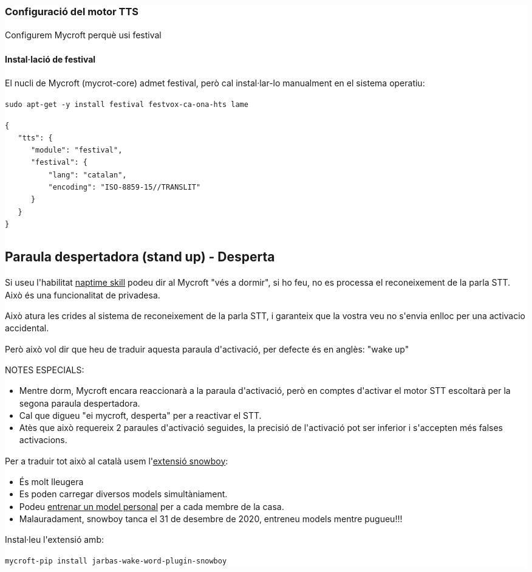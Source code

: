 ### Configuració del motor TTS

Configurem Mycroft perquè usi festival

#### Instal·lació de festival

El nucli de Mycroft (mycrot-core) admet festival, però cal instal·lar-lo manualment en el sistema operatiu:

```
sudo apt-get -y install festival festvox-ca-ona-hts lame
```


```
{
   "tts": {
      "module": "festival",
      "festival": {
          "lang": "catalan",
          "encoding": "ISO-8859-15//TRANSLIT"
      }
   }
}
```

## Paraula despertadora (stand up) - Desperta

Si useu l'habilitat [naptime skill](https://github.com/MycroftAI/skill-naptime) podeu dir al Mycroft "vés a dormir", si ho feu, no es processa el reconeixement de la parla STT. Això és una funcionalitat de privadesa.

Això atura les crides al sistema de reconeixement de la parla STT, i garanteix que la vostra veu no s'envia enlloc per una activacio accidental.

Però això vol dir que heu de traduir aquesta paraula d'activació, per defecte és en anglès: "wake up"

NOTES ESPECIALS: 
- Mentre dorm, Mycroft encara reaccionarà a la paraula d'activació, però en comptes d'activar el motor STT escoltarà per la segona paraula despertadora.
- Cal que digueu "ei mycroft, desperta" per a reactivar el STT.
- Atès que això requereix 2 paraules d'activació seguides, la precisió de l'activació pot ser inferior i s'accepten més falses activacions.

Per a traduir tot això al català usem l'[extensió snowboy](https://github.com/JarbasLingua/jarbas-wake-word-plugin-snowboy):
- És molt lleugera
- Es poden carregar diversos models simultàniament.
- Podeu [entrenar un model personal](https://snowboy.kitt.ai/) per a cada membre de la casa.
- Malauradament, snowboy tanca el 31 de desembre de 2020, entreneu models mentre pugueu!!!

Instal·leu l'extensió amb:

```
mycroft-pip install jarbas-wake-word-plugin-snowboy
```
